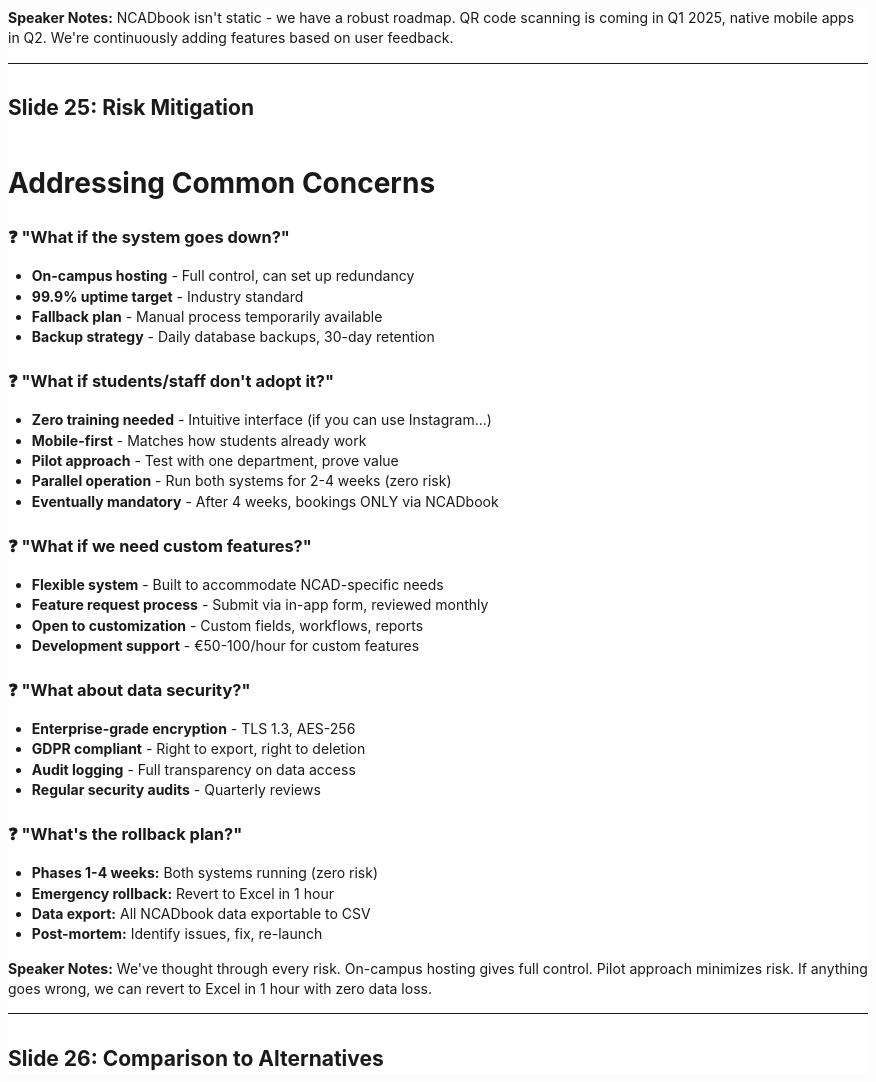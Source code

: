 **Speaker Notes:**
NCADbook isn't static - we have a robust roadmap. QR code scanning is coming in Q1 2025, native mobile apps in Q2. We're continuously adding features based on user feedback.

---

## Slide 25: Risk Mitigation

# Addressing Common Concerns

### ❓ "What if the system goes down?"
- **On-campus hosting** - Full control, can set up redundancy
- **99.9% uptime target** - Industry standard
- **Fallback plan** - Manual process temporarily available
- **Backup strategy** - Daily database backups, 30-day retention

### ❓ "What if students/staff don't adopt it?"
- **Zero training needed** - Intuitive interface (if you can use Instagram...)
- **Mobile-first** - Matches how students already work
- **Pilot approach** - Test with one department, prove value
- **Parallel operation** - Run both systems for 2-4 weeks (zero risk)
- **Eventually mandatory** - After 4 weeks, bookings ONLY via NCADbook

### ❓ "What if we need custom features?"
- **Flexible system** - Built to accommodate NCAD-specific needs
- **Feature request process** - Submit via in-app form, reviewed monthly
- **Open to customization** - Custom fields, workflows, reports
- **Development support** - €50-100/hour for custom features

### ❓ "What about data security?"
- **Enterprise-grade encryption** - TLS 1.3, AES-256
- **GDPR compliant** - Right to export, right to deletion
- **Audit logging** - Full transparency on data access
- **Regular security audits** - Quarterly reviews

### ❓ "What's the rollback plan?"
- **Phases 1-4 weeks:** Both systems running (zero risk)
- **Emergency rollback:** Revert to Excel in 1 hour
- **Data export:** All NCADbook data exportable to CSV
- **Post-mortem:** Identify issues, fix, re-launch

**Speaker Notes:**
We've thought through every risk. On-campus hosting gives full control. Pilot approach minimizes risk. If anything goes wrong, we can revert to Excel in 1 hour with zero data loss.

---

## Slide 26: Comparison to Alternatives
